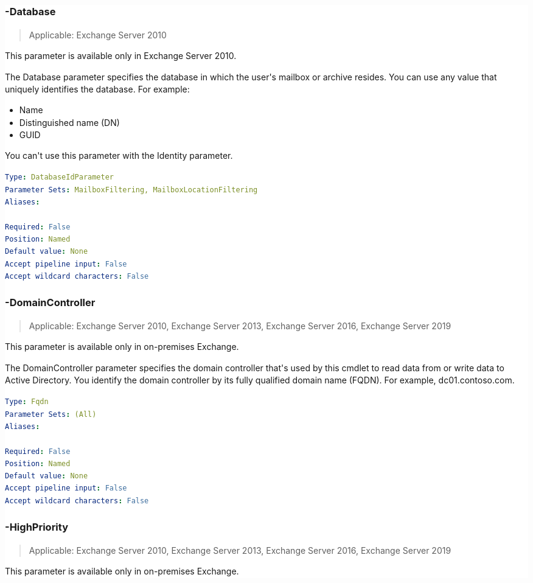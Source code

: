 ### -Database

> Applicable: Exchange Server 2010

This parameter is available only in Exchange Server 2010.

The Database parameter specifies the database in which the user's mailbox or archive resides. You can use any value that uniquely identifies the database. For example:

- Name
- Distinguished name (DN)
- GUID

You can't use this parameter with the Identity parameter.

```yaml
Type: DatabaseIdParameter
Parameter Sets: MailboxFiltering, MailboxLocationFiltering
Aliases:

Required: False
Position: Named
Default value: None
Accept pipeline input: False
Accept wildcard characters: False
```

### -DomainController

> Applicable: Exchange Server 2010, Exchange Server 2013, Exchange Server 2016, Exchange Server 2019

This parameter is available only in on-premises Exchange.

The DomainController parameter specifies the domain controller that's used by this cmdlet to read data from or write data to Active Directory. You identify the domain controller by its fully qualified domain name (FQDN). For example, dc01.contoso.com.

```yaml
Type: Fqdn
Parameter Sets: (All)
Aliases:

Required: False
Position: Named
Default value: None
Accept pipeline input: False
Accept wildcard characters: False
```

### -HighPriority

> Applicable: Exchange Server 2010, Exchange Server 2013, Exchange Server 2016, Exchange Server 2019

This parameter is available only in on-premises Exchange.
